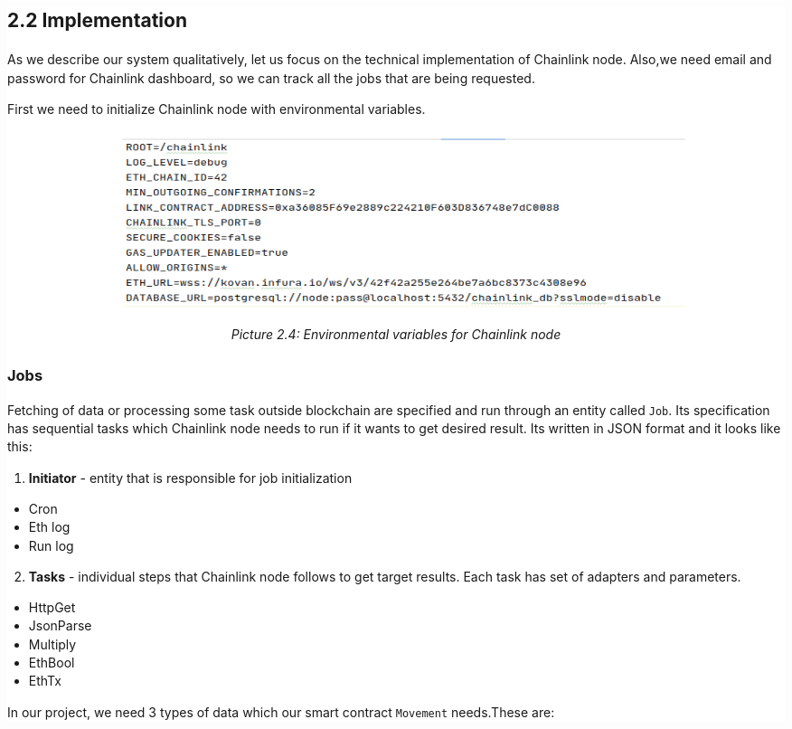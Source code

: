 
<a name='chianlink-node-implementation'/>

## 2.2 Implementation

As we describe our system qualitatively, let us focus on the technical implementation of Chainlink node.
Also,we need email and password for Chainlink dashboard,
so we can track all the jobs that are being requested.


First we need to initialize Chainlink node with environmental variables.

<p align='center'>
<img src="pictures/node_envs.png">
</p>

<p align='center'>
<em>Picture 2.4: Environmental variables for Chainlink node</em>
</p>



### Jobs

Fetching of data or processing some task outside blockchain are specified and run through an entity called `Job`.
Its specification has sequential tasks which Chainlink node needs to run if it wants to get desired result.
Its written in JSON format and it looks like this:


1. **Initiator** - entity that is responsible for job initialization 
- Cron
- Eth log
- Run log
2. **Tasks** - individual steps that Chainlink node follows to get target results. Each task has set of adapters and parameters.
- HttpGet
- JsonParse
- Multiply
- EthBool
- EthTx

In our project, we need 3 types of data which our smart contract `Movement` needs.These are:
